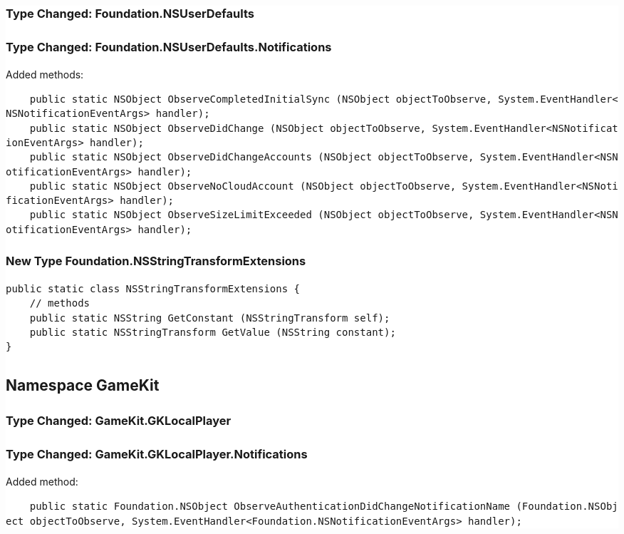 
</div> 
 <div>
<h3>Type Changed: Foundation.NSUserDefaults</h3>
 <div>
<h3>Type Changed: Foundation.NSUserDefaults.Notifications</h3>
<div>
<p>Added methods:</p>
<pre>
	<span class='added added-method ' data-is-non-breaking="">public static NSObject ObserveCompletedInitialSync (NSObject objectToObserve, System.EventHandler&lt;NSNotificationEventArgs&gt; handler);</span>
	<span class='added added-method ' data-is-non-breaking="">public static NSObject ObserveDidChange (NSObject objectToObserve, System.EventHandler&lt;NSNotificationEventArgs&gt; handler);</span>
	<span class='added added-method ' data-is-non-breaking="">public static NSObject ObserveDidChangeAccounts (NSObject objectToObserve, System.EventHandler&lt;NSNotificationEventArgs&gt; handler);</span>
	<span class='added added-method ' data-is-non-breaking="">public static NSObject ObserveNoCloudAccount (NSObject objectToObserve, System.EventHandler&lt;NSNotificationEventArgs&gt; handler);</span>
	<span class='added added-method ' data-is-non-breaking="">public static NSObject ObserveSizeLimitExceeded (NSObject objectToObserve, System.EventHandler&lt;NSNotificationEventArgs&gt; handler);</span>
</pre>
</div>

</div> 

</div> 
<div> 
<h3>New Type Foundation.NSStringTransformExtensions</h3>
<pre class='added' data-is-non-breaking="">
public static class NSStringTransformExtensions {
	// methods
	<span class='added added-method ' data-is-non-breaking="">public static NSString GetConstant (NSStringTransform self);</span>
	<span class='added added-method ' data-is-non-breaking="">public static NSStringTransform GetValue (NSString constant);</span>
}
</pre>
</div> 

</div> 
 <div> 
<h2>Namespace GameKit</h2>
 <div>
<h3>Type Changed: GameKit.GKLocalPlayer</h3>
 <div>
<h3>Type Changed: GameKit.GKLocalPlayer.Notifications</h3>
<div>
<p>Added method:</p>
<pre>
	<span class='added added-method ' data-is-non-breaking="">public static Foundation.NSObject ObserveAuthenticationDidChangeNotificationName (Foundation.NSObject objectToObserve, System.EventHandler&lt;Foundation.NSNotificationEventArgs&gt; handler);</span>
</pre>
</div>
